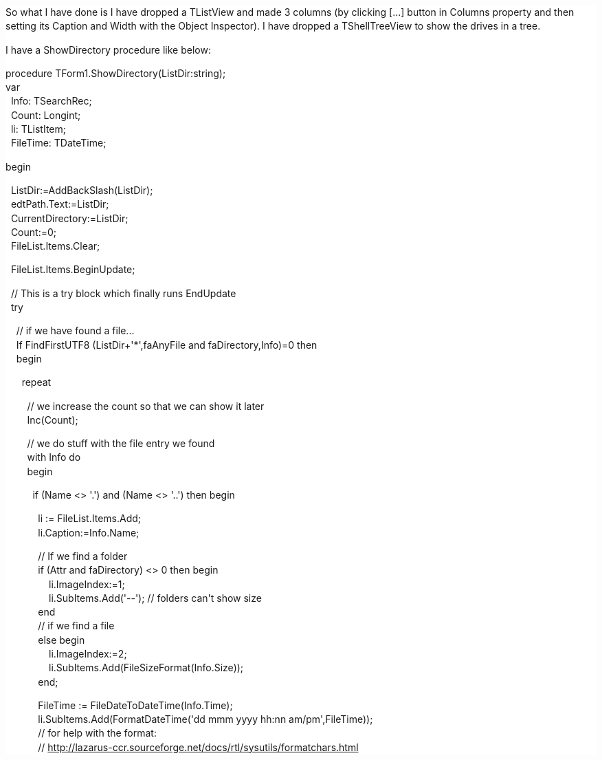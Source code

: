 So what I have done is I have dropped a TListView and made 3 columns (by clicking \[...\] button in Columns property and then setting its Caption and Width with the Object Inspector). I have dropped a TShellTreeView to show the drives in a tree.  
  
I have a ShowDirectory procedure like below:  
  

procedure TForm1.ShowDirectory(ListDir:string);  
var  
  Info: TSearchRec;  
  Count: Longint;  
  li: TListItem;  
  FileTime: TDateTime;  
  
begin  
  
  ListDir:=AddBackSlash(ListDir);  
  edtPath.Text:=ListDir;  
  CurrentDirectory:=ListDir;  
  Count:=0;  
  FileList.Items.Clear;  
  
  FileList.Items.BeginUpdate;  
  
  // This is a try block which finally runs EndUpdate  
  try  
  
    // if we have found a file...  
    If FindFirstUTF8 (ListDir+'\*',faAnyFile and faDirectory,Info)=0 then  
    begin  
  
      repeat  
  
        // we increase the count so that we can show it later  
        Inc(Count);  
  
        // we do stuff with the file entry we found  
        with Info do  
        begin  
  
          if (Name <> '.') and (Name <> '..') then begin  
  
            li := FileList.Items.Add;  
            li.Caption:=Info.Name;  
  
            // If we find a folder  
            if (Attr and faDirectory) <> 0 then begin  
                li.ImageIndex:=1;  
                li.SubItems.Add('--'); // folders can't show size  
            end  
            // if we find a file  
            else begin  
                li.ImageIndex:=2;  
                li.SubItems.Add(FileSizeFormat(Info.Size));  
            end;  
  
            FileTime := FileDateToDateTime(Info.Time);  
            li.SubItems.Add(FormatDateTime('dd mmm yyyy hh:nn am/pm',FileTime));  
            // for help with the format:  
            // http://lazarus-ccr.sourceforge.net/docs/rtl/sysutils/formatchars.html  
  